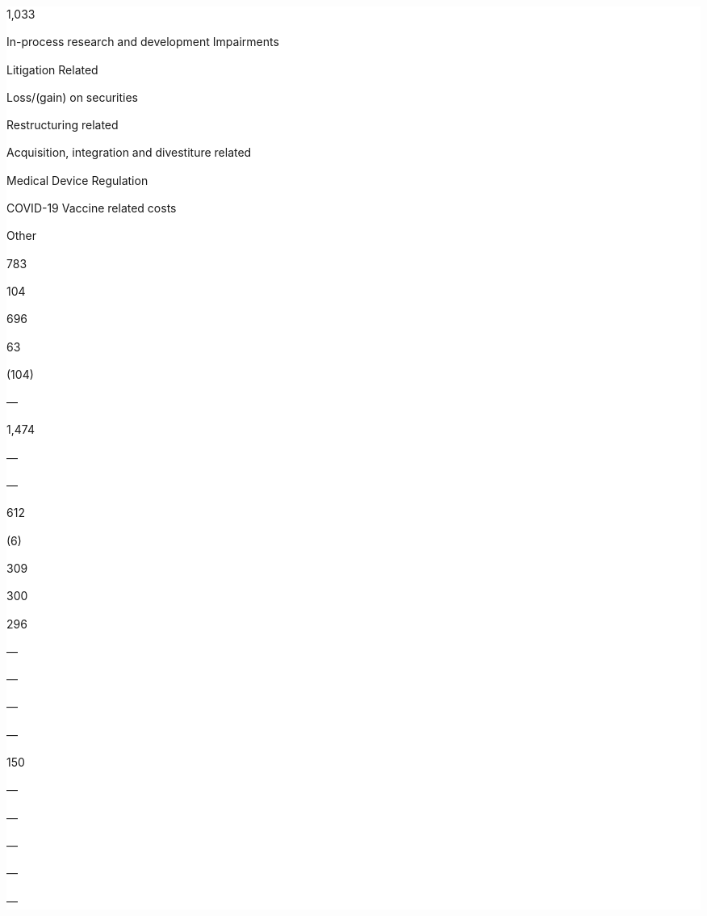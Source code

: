 1,033

In-process research and development Impairments

Litigation Related

Loss/(gain) on securities

Restructuring related

Acquisition, integration and divestiture related

Medical Device Regulation

COVID-19 Vaccine related costs

Other

783

104

696

63

(104)

—

1,474

—

—

612

(6)

309

300

296

—

—

—

—

150

—

—

—

—

—
